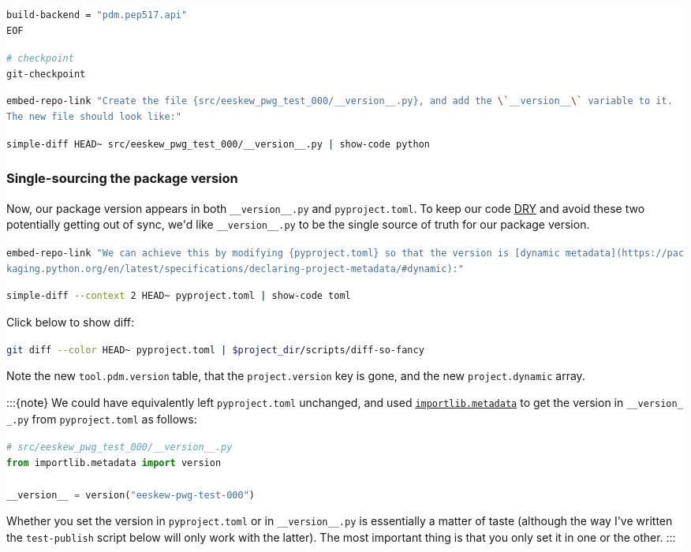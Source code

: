 ```bash slideshow={"slide_type": "skip"} tags=["remove-cell"] trusted=true
build-backend = "pdm.pep517.api"
EOF
```

```bash slideshow={"slide_type": "skip"} tags=["remove-cell"] trusted=true
# checkpoint
git-checkpoint
```

```bash tags=["remove-input"] slideshow={"slide_type": "fragment"} trusted=true
embed-repo-link "Create the file {src/eeskew_pwg_test_000/__version__.py}, and add the \`__version__\` variable to it.  The new file should look like:"
```

```bash slideshow={"slide_type": "fragment"} trusted=true tags=["remove-input"]
simple-diff HEAD~ src/eeskew_pwg_test_000/__version__.py | show-code python
```

### Single-sourcing the package version

Now, our package version appears in both `__version__.py` and `pyproject.toml`.  To keep our code [DRY](https://en.wikipedia.org/wiki/Don%27t_repeat_yourself) and avoid these two potentially getting out of sync, we'd like `__version__.py` to be the single source of truth for our package version.

```bash slideshow={"slide_type": "subslide"} tags=["remove-input"] trusted=true
embed-repo-link "We can achieve this by modifying {pyproject.toml} so that the version is [dynamic metadata](https://packaging.python.org/en/latest/specifications/declaring-project-metadata/#dynamic):"
```

```bash slideshow={"slide_type": "fragment"} tags=["remove-input"] trusted=true
simple-diff --context 2 HEAD~ pyproject.toml | show-code toml
```


Click below to show diff:


```bash slideshow={"slide_type": "notes"} tags=["remove-input", "hide-output"] trusted=true
git diff --color HEAD~ pyproject.toml | $project_dir/scripts/diff-so-fancy
```


Note the new `tool.pdm.version` table, that the `project.version` key is gone, and the new `project.dynamic` array.

:::{note}
We could have equivalently left `pyproject.toml` unchanged, and used [`importlib.metadata`](https://docs.python.org/3/library/importlib.metadata.html#distribution-versions) to get the version in `__version__.py` from `pyproject.toml` as follows:

```python
# src/eeskew_pwg_test_000/__version__.py
from importlib.metadata import version

__version__ = version("eeskew-pwg-test-000")
```

Whether you set the version in `pyproject.toml` or in `__version__.py` is essentially a matter of taste (although the way I've written the `test-publish` script below will only work with the latter).  The most important thing is that you only set it in one or the other.
:::
